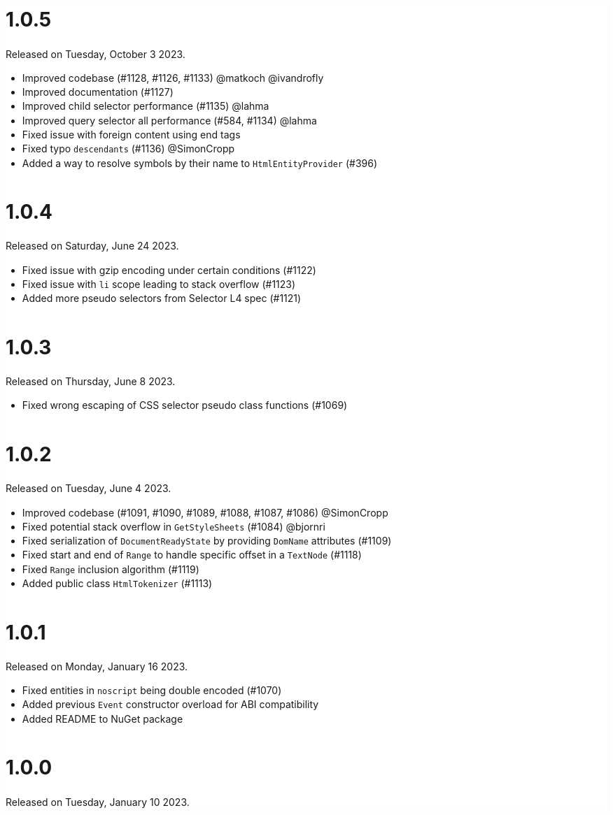 # 1.0.5

Released on Tuesday, October 3 2023.

- Improved codebase (#1128, #1126, #1133) @matkoch @ivandrofly
- Improved documentation (#1127)
- Improved child selector performance (#1135) @lahma
- Improved query selector all performance (#584, #1134) @lahma
- Fixed issue with foreign content using end tags
- Fixed typo `descendants` (#1136) @SimonCropp
- Added a way to resolve symbols by their name to `HtmlEntityProvider` (#396)

# 1.0.4

Released on Saturday, June 24 2023.

- Fixed issue with gzip encoding under certain conditions (#1122)
- Fixed issue with `li` scope leading to stack overflow (#1123)
- Added more pseudo selectors from Selector L4 spec (#1121)

# 1.0.3

Released on Thursday, June 8 2023.

- Fixed wrong escaping of CSS selector pseudo class functions (#1069)

# 1.0.2

Released on Tuesday, June 4 2023.

- Improved codebase (#1091, #1090, #1089, #1088, #1087, #1086) @SimonCropp
- Fixed potential stack overflow in `GetStyleSheets` (#1084) @bjornri
- Fixed serialization of `DocumentReadyState` by providing `DomName` attributes (#1109)
- Fixed start and end of `Range` to handle specific offset in a `TextNode` (#1118)
- Fixed `Range` inclusion algorithm (#1119)
- Added public class `HtmlTokenizer` (#1113)

# 1.0.1

Released on Monday, January 16 2023.

- Fixed entities in `noscript` being double encoded (#1070)
- Added previous `Event` constructor overload for ABI compatibility
- Added README to NuGet package

# 1.0.0

Released on Tuesday, January 10 2023.
